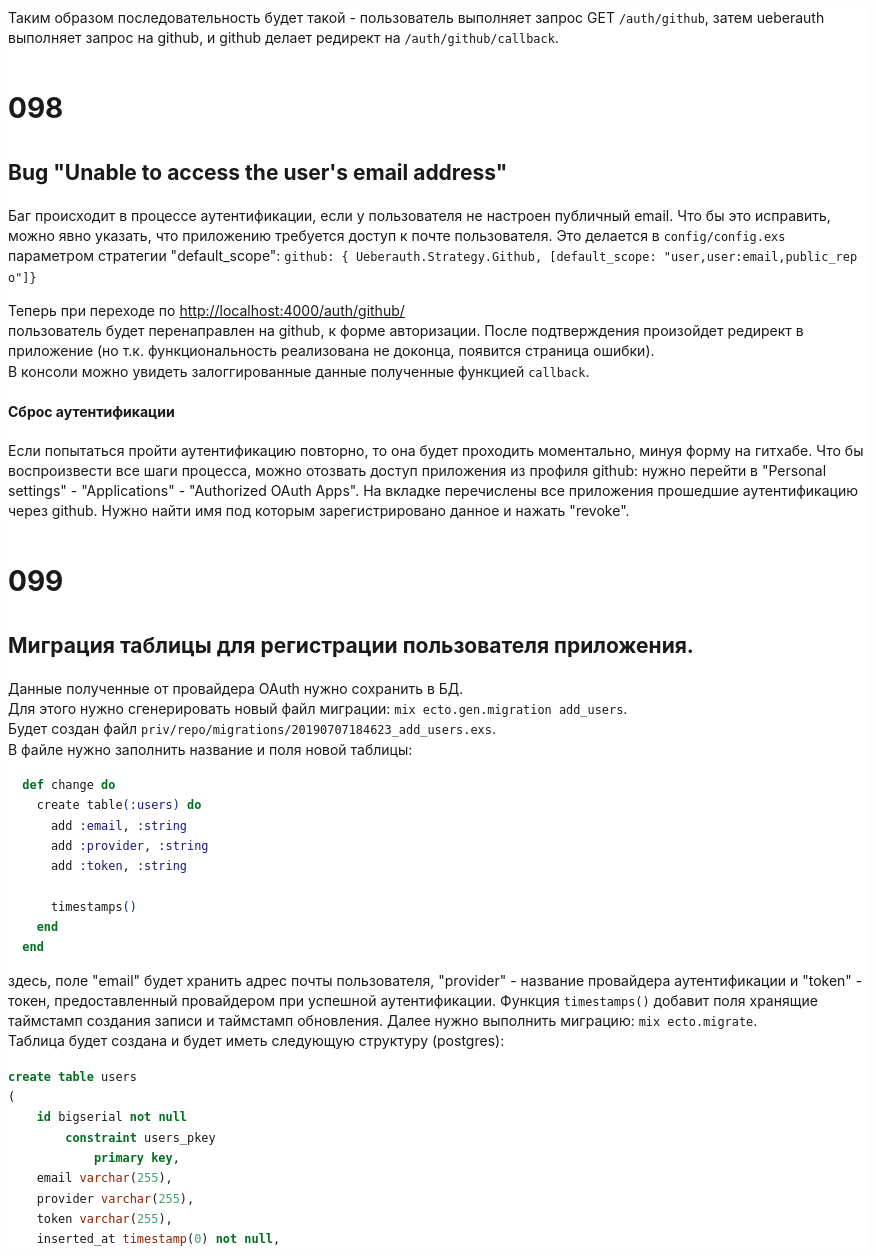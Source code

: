 Таким образом последовательность будет такой - пользователь выполняет запрос GET `/auth/github`, 
затем ueberauth выполняет запрос на github, и github делает редирект на `/auth/github/callback`.

# 098
## Bug "Unable to access the user's email address"
Баг происходит в процессе аутентификации, если у пользователя не настроен публичный email.
Что бы это исправить, можно явно указать, что приложению требуется доступ к почте пользователя.
Это делается в `config/config.exs` параметром стратегии "default_scope":
`github: { Ueberauth.Strategy.Github, [default_scope: "user,user:email,public_repo"]}`

Теперь при переходе по [http://localhost:4000/auth/github/](http://localhost:4000/auth/github/)\
пользователь будет перенаправлен на github, к форме авторизации. 
После подтверждения произойдет редирект в приложение (но т.к. функциональность реализована не доконца, 
появится страница ошибки).\
В консоли можно увидеть залоггированные данные полученные функцией `callback`.

#### Сброс аутентификации
Если попытаться пройти аутентификацию повторно, то она будет проходить моментально, минуя форму на гитхабе.
Что бы воспроизвести все шаги процесса, можно отозвать доступ приложения из профиля github:
нужно перейти в "Personal settings" - "Applications" - "Authorized OAuth Apps". На вкладке перечислены все 
приложения прошедшие аутентификацию через github. 
Нужно найти имя под которым зарегистрировано данное и нажать "revoke".

# 099
## Миграция таблицы для регистрации пользователя приложения.
Данные полученные от провайдера OAuth нужно сохранить в БД.\
Для этого нужно сгенерировать новый файл миграции: `mix ecto.gen.migration add_users`.\
Будет создан файл `priv/repo/migrations/20190707184623_add_users.exs`.\
В файле нужно заполнить название и поля новой таблицы:
```Elixir
  def change do
    create table(:users) do
      add :email, :string
      add :provider, :string
      add :token, :string

      timestamps()
    end
  end
```
здесь, поле "email" будет хранить адрес почты пользователя, "provider" - название провайдера аутентификации и
"token" - токен, предоставленный провайдером при успешной аутентификации.
Функция `timestamps()` добавит поля хранящие таймстамп создания записи и таймстамп обновления.
Далее нужно выполнить миграцию: `mix ecto.migrate`.\
Таблица будет создана и будет иметь следующую структуру (postgres):
```SQL
create table users
(
	id bigserial not null
		constraint users_pkey
			primary key,
	email varchar(255),
	provider varchar(255),
	token varchar(255),
	inserted_at timestamp(0) not null,
```